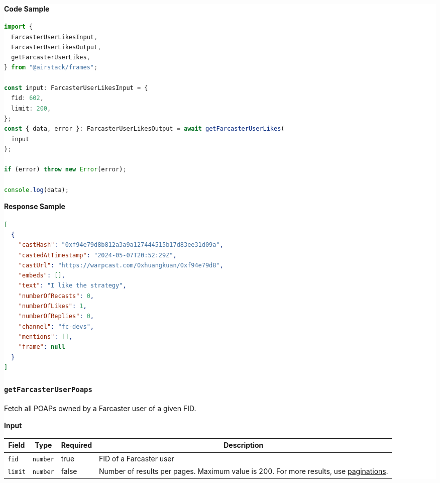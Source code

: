 **Code Sample**

```ts
import {
  FarcasterUserLikesInput,
  FarcasterUserLikesOutput,
  getFarcasterUserLikes,
} from "@airstack/frames";

const input: FarcasterUserLikesInput = {
  fid: 602,
  limit: 200,
};
const { data, error }: FarcasterUserLikesOutput = await getFarcasterUserLikes(
  input
);

if (error) throw new Error(error);

console.log(data);
```

**Response Sample**

```json
[
  {
    "castHash": "0xf94e79d8b812a3a9a127444515b17d83ee31d09a",
    "castedAtTimestamp": "2024-05-07T20:52:29Z",
    "castUrl": "https://warpcast.com/0xhuangkuan/0xf94e79d8",
    "embeds": [],
    "text": "I like the strategy",
    "numberOfRecasts": 0,
    "numberOfLikes": 1,
    "numberOfReplies": 0,
    "channel": "fc-devs",
    "mentions": [],
    "frame": null
  }
]
```

### `getFarcasterUserPoaps`

Fetch all POAPs owned by a Farcaster user of a given FID.

**Input**

| Field   | Type     | Required | Description                                                                                           |
| ------- | -------- | -------- | ----------------------------------------------------------------------------------------------------- |
| `fid`   | `number` | true     | FID of a Farcaster user                                                                               |
| `limit` | `number` | false    | Number of results per pages. Maximum value is 200. For more results, use [paginations](#paginations). |
